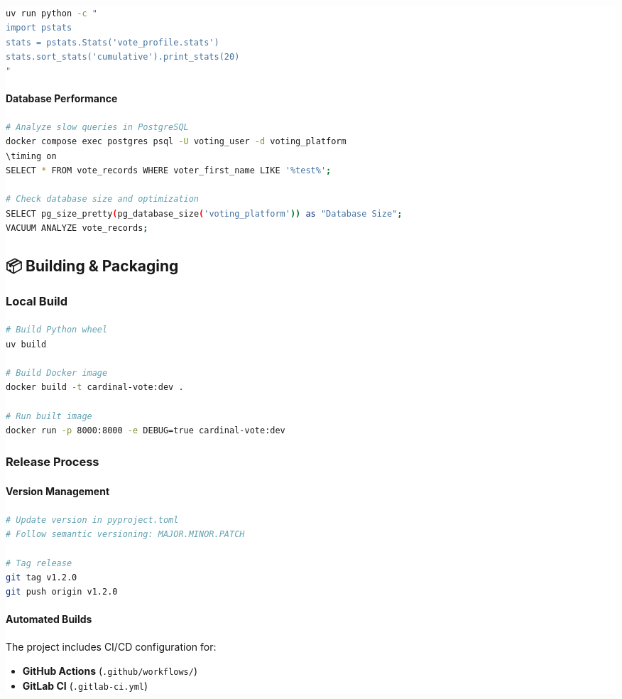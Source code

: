 ```bash
uv run python -c "
import pstats
stats = pstats.Stats('vote_profile.stats')
stats.sort_stats('cumulative').print_stats(20)
"
```

#### Database Performance

```bash
# Analyze slow queries in PostgreSQL
docker compose exec postgres psql -U voting_user -d voting_platform
\timing on
SELECT * FROM vote_records WHERE voter_first_name LIKE '%test%';

# Check database size and optimization
SELECT pg_size_pretty(pg_database_size('voting_platform')) as "Database Size";
VACUUM ANALYZE vote_records;
```

## 📦 Building & Packaging

### Local Build

```bash
# Build Python wheel
uv build

# Build Docker image
docker build -t cardinal-vote:dev .

# Run built image
docker run -p 8000:8000 -e DEBUG=true cardinal-vote:dev
```

### Release Process

#### Version Management

```bash
# Update version in pyproject.toml
# Follow semantic versioning: MAJOR.MINOR.PATCH

# Tag release
git tag v1.2.0
git push origin v1.2.0
```

#### Automated Builds

The project includes CI/CD configuration for:

- **GitHub Actions** (`.github/workflows/`)
- **GitLab CI** (`.gitlab-ci.yml`)
